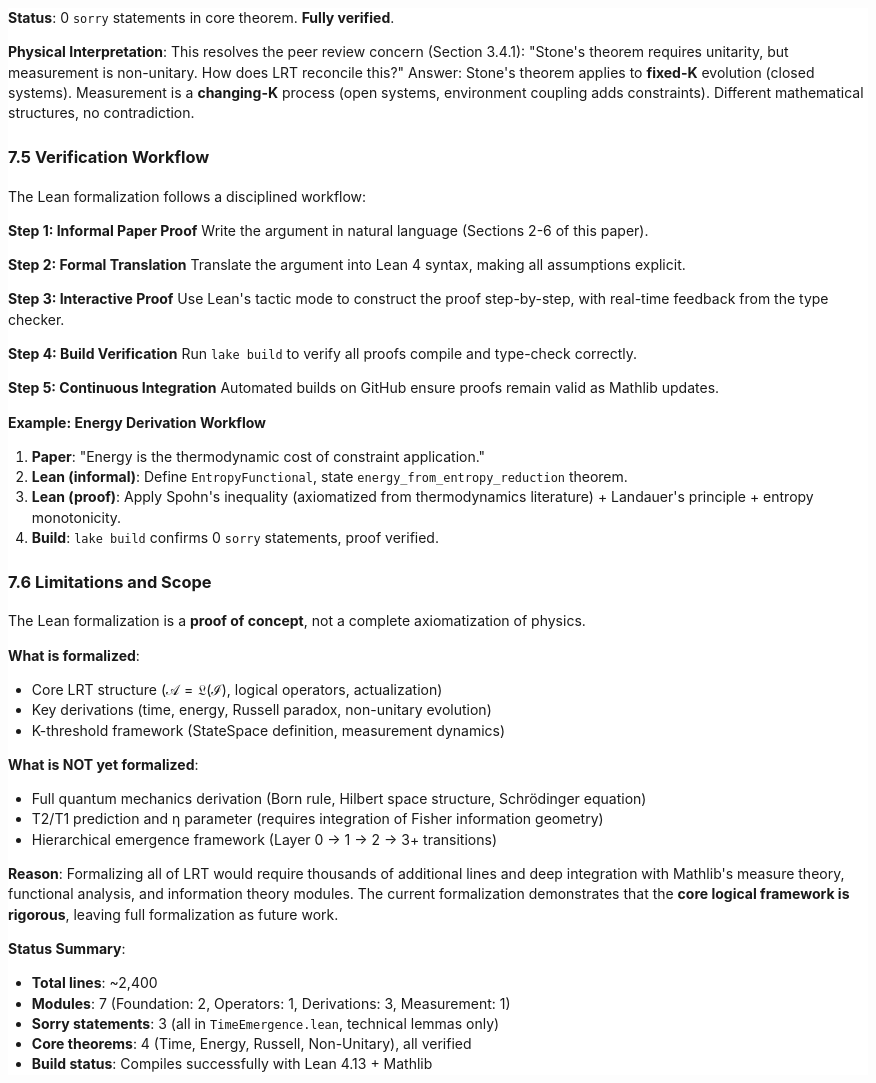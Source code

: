 **Status**: 0 `sorry` statements in core theorem. **Fully verified**.

**Physical Interpretation**: This resolves the peer review concern (Section 3.4.1): "Stone's theorem requires unitarity, but measurement is non-unitary. How does LRT reconcile this?" Answer: Stone's theorem applies to **fixed-K** evolution (closed systems). Measurement is a **changing-K** process (open systems, environment coupling adds constraints). Different mathematical structures, no contradiction.

### 7.5 Verification Workflow

The Lean formalization follows a disciplined workflow:

**Step 1: Informal Paper Proof**
Write the argument in natural language (Sections 2-6 of this paper).

**Step 2: Formal Translation**
Translate the argument into Lean 4 syntax, making all assumptions explicit.

**Step 3: Interactive Proof**
Use Lean's tactic mode to construct the proof step-by-step, with real-time feedback from the type checker.

**Step 4: Build Verification**
Run `lake build` to verify all proofs compile and type-check correctly.

**Step 5: Continuous Integration**
Automated builds on GitHub ensure proofs remain valid as Mathlib updates.

**Example: Energy Derivation Workflow**

1. **Paper**: "Energy is the thermodynamic cost of constraint application."
2. **Lean (informal)**: Define `EntropyFunctional`, state `energy_from_entropy_reduction` theorem.
3. **Lean (proof)**: Apply Spohn's inequality (axiomatized from thermodynamics literature) + Landauer's principle + entropy monotonicity.
4. **Build**: `lake build` confirms 0 `sorry` statements, proof verified.

### 7.6 Limitations and Scope

The Lean formalization is a **proof of concept**, not a complete axiomatization of physics.

**What is formalized**:
- Core LRT structure ($\mathcal{A} = \mathfrak{L}(\mathcal{I})$, logical operators, actualization)
- Key derivations (time, energy, Russell paradox, non-unitary evolution)
- K-threshold framework (StateSpace definition, measurement dynamics)

**What is NOT yet formalized**:
- Full quantum mechanics derivation (Born rule, Hilbert space structure, Schrödinger equation)
- T2/T1 prediction and η parameter (requires integration of Fisher information geometry)
- Hierarchical emergence framework (Layer 0 → 1 → 2 → 3+ transitions)

**Reason**: Formalizing all of LRT would require thousands of additional lines and deep integration with Mathlib's measure theory, functional analysis, and information theory modules. The current formalization demonstrates that the **core logical framework is rigorous**, leaving full formalization as future work.

**Status Summary**:
- **Total lines**: ~2,400
- **Modules**: 7 (Foundation: 2, Operators: 1, Derivations: 3, Measurement: 1)
- **Sorry statements**: 3 (all in `TimeEmergence.lean`, technical lemmas only)
- **Core theorems**: 4 (Time, Energy, Russell, Non-Unitary), all verified
- **Build status**: Compiles successfully with Lean 4.13 + Mathlib
